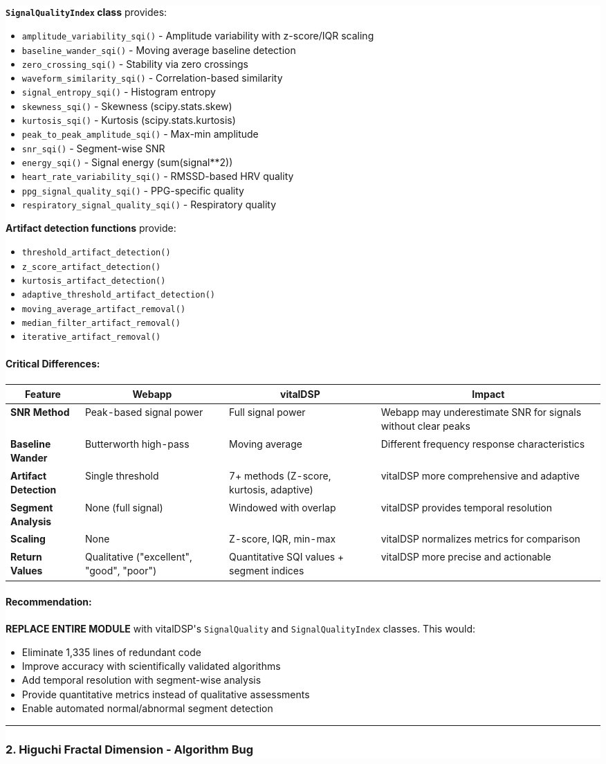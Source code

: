 **`SignalQualityIndex` class** provides:
- `amplitude_variability_sqi()` - Amplitude variability with z-score/IQR scaling
- `baseline_wander_sqi()` - Moving average baseline detection
- `zero_crossing_sqi()` - Stability via zero crossings
- `waveform_similarity_sqi()` - Correlation-based similarity
- `signal_entropy_sqi()` - Histogram entropy
- `skewness_sqi()` - Skewness (scipy.stats.skew)
- `kurtosis_sqi()` - Kurtosis (scipy.stats.kurtosis)
- `peak_to_peak_amplitude_sqi()` - Max-min amplitude
- `snr_sqi()` - Segment-wise SNR
- `energy_sqi()` - Signal energy (sum(signal**2))
- `heart_rate_variability_sqi()` - RMSSD-based HRV quality
- `ppg_signal_quality_sqi()` - PPG-specific quality
- `respiratory_signal_quality_sqi()` - Respiratory quality

**Artifact detection functions** provide:
- `threshold_artifact_detection()`
- `z_score_artifact_detection()`
- `kurtosis_artifact_detection()`
- `adaptive_threshold_artifact_detection()`
- `moving_average_artifact_removal()`
- `median_filter_artifact_removal()`
- `iterative_artifact_removal()`

#### Critical Differences:

| Feature | Webapp | vitalDSP | Impact |
|---------|--------|----------|---------|
| **SNR Method** | Peak-based signal power | Full signal power | Webapp may underestimate SNR for signals without clear peaks |
| **Baseline Wander** | Butterworth high-pass | Moving average | Different frequency response characteristics |
| **Artifact Detection** | Single threshold | 7+ methods (Z-score, kurtosis, adaptive) | vitalDSP more comprehensive and adaptive |
| **Segment Analysis** | None (full signal) | Windowed with overlap | vitalDSP provides temporal resolution |
| **Scaling** | None | Z-score, IQR, min-max | vitalDSP normalizes metrics for comparison |
| **Return Values** | Qualitative ("excellent", "good", "poor") | Quantitative SQI values + segment indices | vitalDSP more precise and actionable |

#### Recommendation:

**REPLACE ENTIRE MODULE** with vitalDSP's `SignalQuality` and `SignalQualityIndex` classes. This would:
- Eliminate 1,335 lines of redundant code
- Improve accuracy with scientifically validated algorithms
- Add temporal resolution with segment-wise analysis
- Provide quantitative metrics instead of qualitative assessments
- Enable automated normal/abnormal segment detection

---

### 2. Higuchi Fractal Dimension - Algorithm Bug
